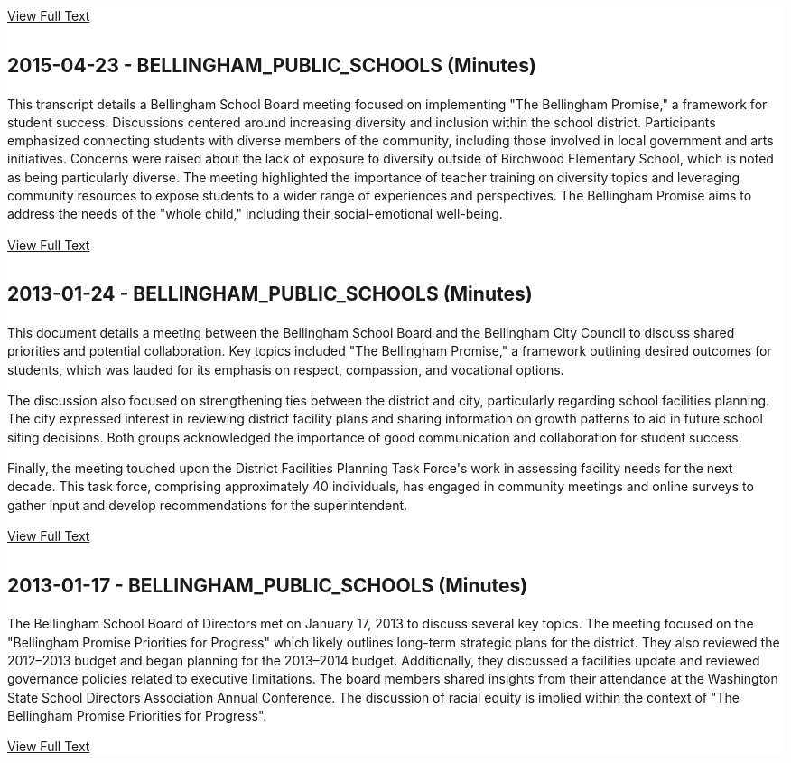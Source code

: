 [View Full Text](https://raw.githubusercontent.com/VoronoiPerspectives/WashingtonStateSchoolBoardExplorer/refs/heads/main/data/countries/usa/states/wa/counties/whatcom/school_boards/bellingham_public_schools/2017/2017-01-31-minutes.txt)

## 2015-04-23 - BELLINGHAM_PUBLIC_SCHOOLS (Minutes)

This transcript details a Bellingham School Board meeting focused on implementing "The Bellingham Promise," a framework for student success.  Discussions centered around increasing diversity and inclusion within the school district. Participants emphasized connecting students with diverse members of the community, including those involved in local government and arts initiatives. Concerns were raised about the lack of exposure to diversity outside of Birchwood Elementary School, which is noted as being particularly diverse. The meeting highlighted the importance of teacher training on diversity topics and leveraging community resources to expose students to a wider range of experiences and perspectives.  The Bellingham Promise aims to address the needs of the "whole child," including their social-emotional well-being.

[View Full Text](https://raw.githubusercontent.com/VoronoiPerspectives/WashingtonStateSchoolBoardExplorer/refs/heads/main/data/countries/usa/states/wa/counties/whatcom/school_boards/bellingham_public_schools/2015/2015-04-23-minutes.txt)

## 2013-01-24 - BELLINGHAM_PUBLIC_SCHOOLS (Minutes)

This document details a meeting between the Bellingham School Board and the Bellingham City Council to discuss shared priorities and potential collaboration. Key topics included "The Bellingham Promise," a framework outlining desired outcomes for students, which was lauded for its emphasis on respect, compassion, and vocational options.  

The discussion also focused on strengthening ties between the district and city, particularly regarding school facilities planning. The city expressed interest in reviewing district facility plans and sharing information on growth patterns to aid in future school siting decisions. Both groups acknowledged the importance of good communication and collaboration for student success. 

Finally, the meeting touched upon the District Facilities Planning Task Force's work in assessing facility needs for the next decade. This task force, comprising approximately 40 individuals, has engaged in community meetings and online surveys to gather input and develop recommendations for the superintendent.

[View Full Text](https://raw.githubusercontent.com/VoronoiPerspectives/WashingtonStateSchoolBoardExplorer/refs/heads/main/data/countries/usa/states/wa/counties/whatcom/school_boards/bellingham_public_schools/2013/2013-01-24-minutes.txt)

## 2013-01-17 - BELLINGHAM_PUBLIC_SCHOOLS (Minutes)

The Bellingham School Board of Directors met on January 17, 2013 to discuss several key topics.  The meeting focused on the "Bellingham Promise Priorities for Progress" which likely outlines long-term strategic plans for the district.  They also reviewed the 2012–2013 budget and began planning for the 2013–2014 budget. Additionally, they discussed a facilities update and reviewed governance policies related to executive limitations. The board members shared insights from their attendance at the Washington State School Directors Association Annual Conference.  The discussion of racial equity is implied within the context of "The Bellingham Promise Priorities for Progress".

[View Full Text](https://raw.githubusercontent.com/VoronoiPerspectives/WashingtonStateSchoolBoardExplorer/refs/heads/main/data/countries/usa/states/wa/counties/whatcom/school_boards/bellingham_public_schools/2013/2013-01-17-minutes.txt)
